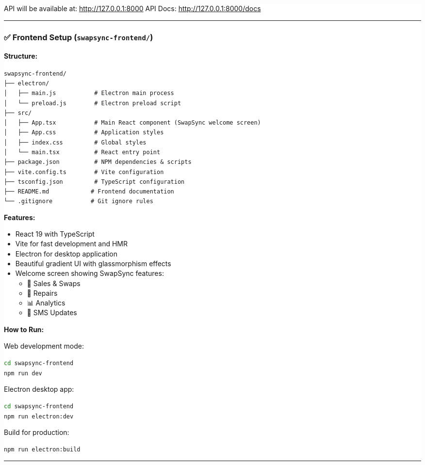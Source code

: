 API will be available at: http://127.0.0.1:8000
API Docs: http://127.0.0.1:8000/docs

---

### ✅ Frontend Setup (`swapsync-frontend/`)

**Structure:**
```
swapsync-frontend/
├── electron/
│   ├── main.js           # Electron main process
│   └── preload.js        # Electron preload script
├── src/
│   ├── App.tsx           # Main React component (SwapSync welcome screen)
│   ├── App.css           # Application styles
│   ├── index.css         # Global styles
│   └── main.tsx          # React entry point
├── package.json          # NPM dependencies & scripts
├── vite.config.ts        # Vite configuration
├── tsconfig.json         # TypeScript configuration
├── README.md            # Frontend documentation
└── .gitignore           # Git ignore rules
```

**Features:**
- React 19 with TypeScript
- Vite for fast development and HMR
- Electron for desktop application
- Beautiful gradient UI with glassmorphism effects
- Welcome screen showing SwapSync features:
  - 📱 Sales & Swaps
  - 🔧 Repairs
  - 📊 Analytics
  - 💬 SMS Updates

**How to Run:**

Web development mode:
```bash
cd swapsync-frontend
npm run dev
```

Electron desktop app:
```bash
cd swapsync-frontend
npm run electron:dev
```

Build for production:
```bash
npm run electron:build
```

---
